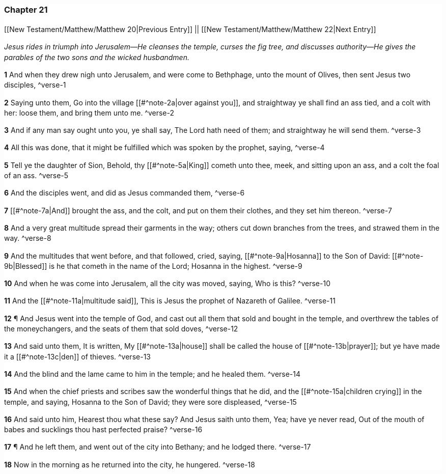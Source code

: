 ### Chapter 21

[[New Testament/Matthew/Matthew 20|Previous Entry]]  ||  [[New Testament/Matthew/Matthew 22|Next Entry]]

*Jesus rides in triumph into Jerusalem—He cleanses the temple, curses the fig tree, and discusses authority—He gives the parables of the two sons and the wicked husbandmen.*

**1**    And when they drew nigh unto Jerusalem, and were come to Bethphage, unto the mount of Olives, then sent Jesus two disciples, ^verse-1

**2**  Saying unto them, Go into the village [[#^note-2a|over against you]], and straightway ye shall find an ass tied, and a colt with her: loose them, and bring them unto me. ^verse-2

**3**  And if any man say ought unto you, ye shall say, The Lord hath need of them; and straightway he will send them. ^verse-3

**4**  All this was done, that it might be fulfilled which was spoken by the prophet, saying, ^verse-4

**5**  Tell ye the daughter of Sion, Behold, thy [[#^note-5a|King]] cometh unto thee, meek, and sitting upon an ass, and a colt the foal of an ass. ^verse-5

**6**  And the disciples went, and did as Jesus commanded them, ^verse-6

**7**  [[#^note-7a|And]] brought the ass, and the colt, and put on them their clothes, and they set him thereon. ^verse-7

**8**  And a very great multitude spread their garments in the way; others cut down branches from the trees, and strawed them in the way. ^verse-8

**9**  And the multitudes that went before, and that followed, cried, saying, [[#^note-9a|Hosanna]] to the Son of David: [[#^note-9b|Blessed]] is he that cometh in the name of the Lord; Hosanna in the highest. ^verse-9

**10**  And when he was come into Jerusalem, all the city was moved, saying, Who is this? ^verse-10

**11**  And the [[#^note-11a|multitude said]], This is Jesus the prophet of Nazareth of Galilee. ^verse-11

**12**    ¶ And Jesus went into the temple of God, and cast out all them that sold and bought in the temple, and overthrew the tables of the moneychangers, and the seats of them that sold doves, ^verse-12

**13**  And said unto them, It is written, My [[#^note-13a|house]] shall be called the house of [[#^note-13b|prayer]]; but ye have made it a [[#^note-13c|den]] of thieves. ^verse-13

**14**    And the blind and the lame came to him in the temple; and he healed them. ^verse-14

**15**  And when the chief priests and scribes saw the wonderful things that he did, and the [[#^note-15a|children crying]] in the temple, and saying, Hosanna to the Son of David; they were sore displeased, ^verse-15

**16**  And said unto him, Hearest thou what these say? And Jesus saith unto them, Yea; have ye never read, Out of the mouth of babes and sucklings thou hast perfected praise? ^verse-16

**17**  ¶ And he left them, and went out of the city into Bethany; and he lodged there. ^verse-17

**18**  Now in the morning as he returned into the city, he hungered. ^verse-18
